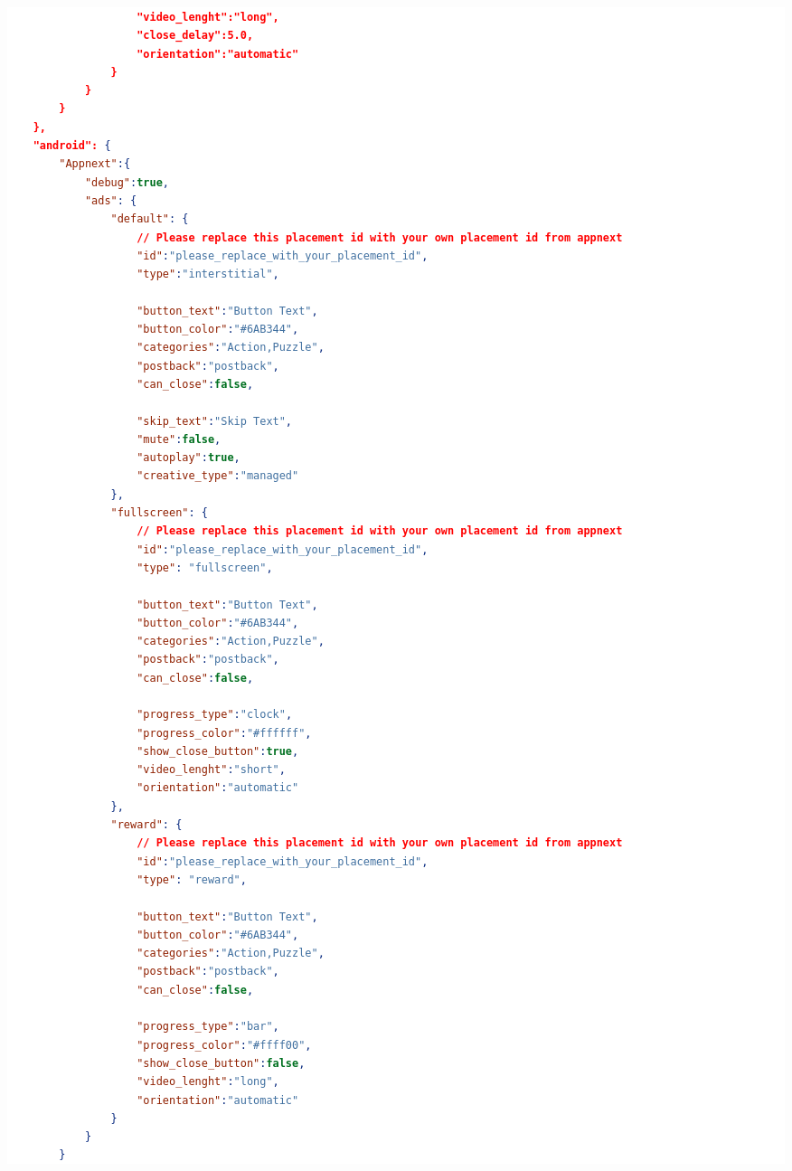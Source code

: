 ```json
                    "video_lenght":"long",
                    "close_delay":5.0,
                    "orientation":"automatic"
                }
            }
        }
    },
    "android": {
        "Appnext":{
            "debug":true,
            "ads": {
                "default": {
                    // Please replace this placement id with your own placement id from appnext
                    "id":"please_replace_with_your_placement_id",
                    "type":"interstitial",

                    "button_text":"Button Text",
                    "button_color":"#6AB344",
                    "categories":"Action,Puzzle",
                    "postback":"postback",
                    "can_close":false,

                    "skip_text":"Skip Text",
                    "mute":false,
                    "autoplay":true,
                    "creative_type":"managed"
                },
                "fullscreen": {
                    // Please replace this placement id with your own placement id from appnext
                    "id":"please_replace_with_your_placement_id",
                    "type": "fullscreen",

                    "button_text":"Button Text",
                    "button_color":"#6AB344",
                    "categories":"Action,Puzzle",
                    "postback":"postback",
                    "can_close":false,

                    "progress_type":"clock",
                    "progress_color":"#ffffff",
                    "show_close_button":true,
                    "video_lenght":"short",
                    "orientation":"automatic"
                },
                "reward": {
                    // Please replace this placement id with your own placement id from appnext
                    "id":"please_replace_with_your_placement_id",
                    "type": "reward",

                    "button_text":"Button Text",
                    "button_color":"#6AB344",
                    "categories":"Action,Puzzle",
                    "postback":"postback",
                    "can_close":false,

                    "progress_type":"bar",
                    "progress_color":"#ffff00",
                    "show_close_button":false,
                    "video_lenght":"long",
                    "orientation":"automatic"
                }
            }
        }
```